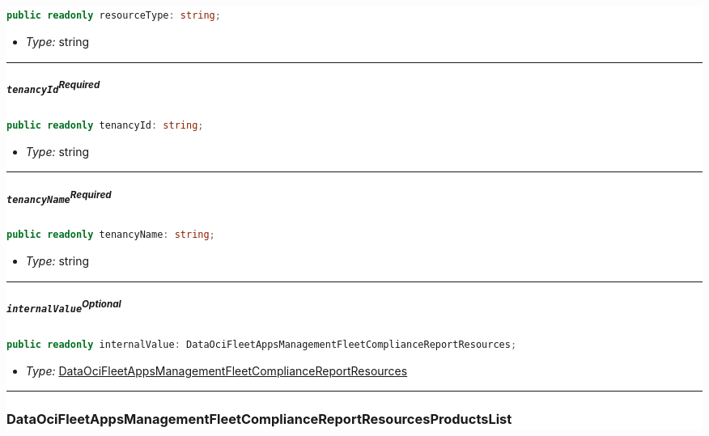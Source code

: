 ```typescript
public readonly resourceType: string;
```

- *Type:* string

---

##### `tenancyId`<sup>Required</sup> <a name="tenancyId" id="rhizo-co-terraform-provider-oci.dataOciFleetAppsManagementFleetComplianceReport.DataOciFleetAppsManagementFleetComplianceReportResourcesOutputReference.property.tenancyId"></a>

```typescript
public readonly tenancyId: string;
```

- *Type:* string

---

##### `tenancyName`<sup>Required</sup> <a name="tenancyName" id="rhizo-co-terraform-provider-oci.dataOciFleetAppsManagementFleetComplianceReport.DataOciFleetAppsManagementFleetComplianceReportResourcesOutputReference.property.tenancyName"></a>

```typescript
public readonly tenancyName: string;
```

- *Type:* string

---

##### `internalValue`<sup>Optional</sup> <a name="internalValue" id="rhizo-co-terraform-provider-oci.dataOciFleetAppsManagementFleetComplianceReport.DataOciFleetAppsManagementFleetComplianceReportResourcesOutputReference.property.internalValue"></a>

```typescript
public readonly internalValue: DataOciFleetAppsManagementFleetComplianceReportResources;
```

- *Type:* <a href="#rhizo-co-terraform-provider-oci.dataOciFleetAppsManagementFleetComplianceReport.DataOciFleetAppsManagementFleetComplianceReportResources">DataOciFleetAppsManagementFleetComplianceReportResources</a>

---


### DataOciFleetAppsManagementFleetComplianceReportResourcesProductsList <a name="DataOciFleetAppsManagementFleetComplianceReportResourcesProductsList" id="rhizo-co-terraform-provider-oci.dataOciFleetAppsManagementFleetComplianceReport.DataOciFleetAppsManagementFleetComplianceReportResourcesProductsList"></a>
